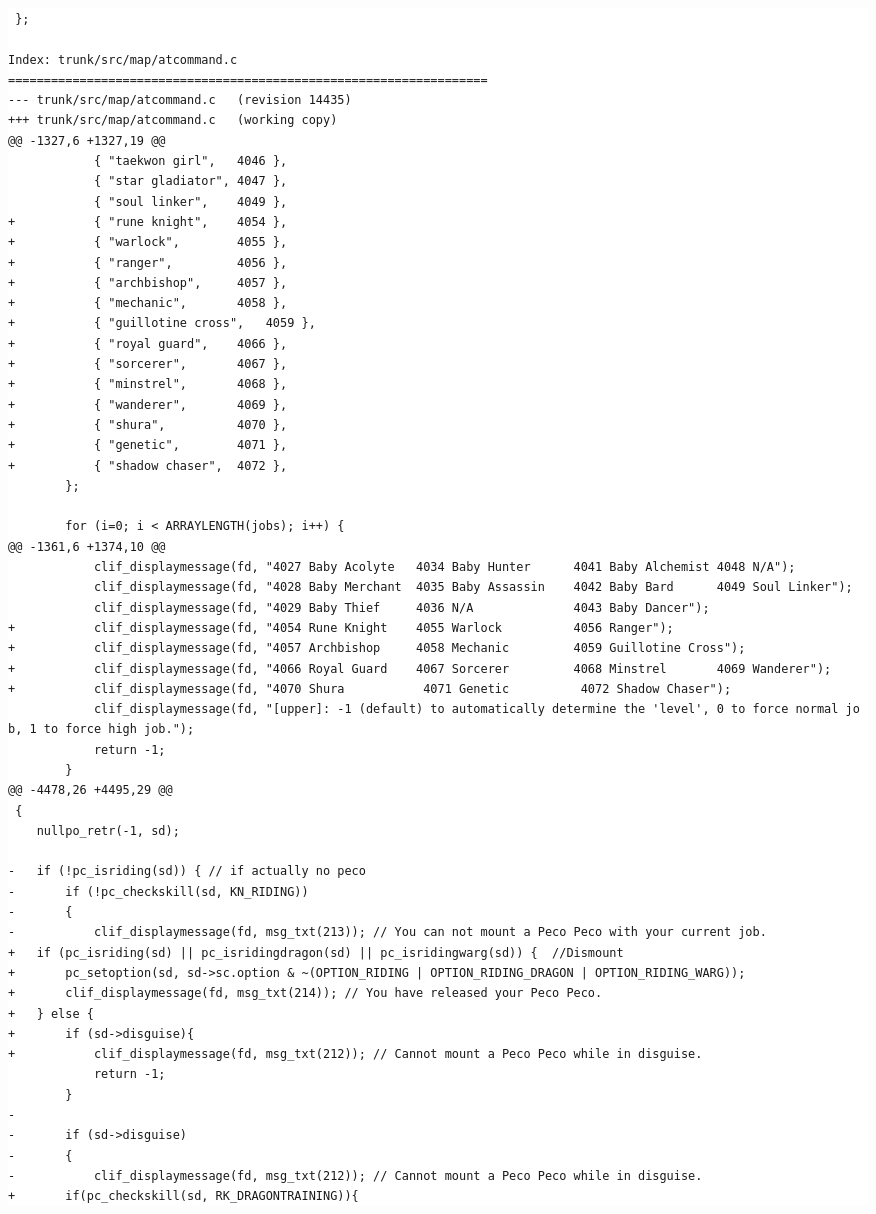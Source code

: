      };

    Index: trunk/src/map/atcommand.c
    ===================================================================
    --- trunk/src/map/atcommand.c   (revision 14435)
    +++ trunk/src/map/atcommand.c   (working copy)
    @@ -1327,6 +1327,19 @@
                { "taekwon girl",   4046 },
                { "star gladiator", 4047 },
                { "soul linker",    4049 },
    +           { "rune knight",    4054 },
    +           { "warlock",        4055 },
    +           { "ranger",         4056 },
    +           { "archbishop",     4057 },
    +           { "mechanic",       4058 },
    +           { "guillotine cross",   4059 },
    +           { "royal guard",    4066 },
    +           { "sorcerer",       4067 },
    +           { "minstrel",       4068 },
    +           { "wanderer",       4069 },
    +           { "shura",          4070 },
    +           { "genetic",        4071 },
    +           { "shadow chaser",  4072 },
            };

            for (i=0; i < ARRAYLENGTH(jobs); i++) {
    @@ -1361,6 +1374,10 @@
                clif_displaymessage(fd, "4027 Baby Acolyte   4034 Baby Hunter      4041 Baby Alchemist 4048 N/A");
                clif_displaymessage(fd, "4028 Baby Merchant  4035 Baby Assassin    4042 Baby Bard      4049 Soul Linker");
                clif_displaymessage(fd, "4029 Baby Thief     4036 N/A              4043 Baby Dancer");
    +           clif_displaymessage(fd, "4054 Rune Knight    4055 Warlock          4056 Ranger");
    +           clif_displaymessage(fd, "4057 Archbishop     4058 Mechanic         4059 Guillotine Cross");
    +           clif_displaymessage(fd, "4066 Royal Guard    4067 Sorcerer         4068 Minstrel       4069 Wanderer");
    +           clif_displaymessage(fd, "4070 Shura           4071 Genetic          4072 Shadow Chaser");
                clif_displaymessage(fd, "[upper]: -1 (default) to automatically determine the 'level', 0 to force normal job, 1 to force high job.");
                return -1;
            }
    @@ -4478,26 +4495,29 @@
     {
        nullpo_retr(-1, sd);

    -   if (!pc_isriding(sd)) { // if actually no peco
    -       if (!pc_checkskill(sd, KN_RIDING))
    -       {
    -           clif_displaymessage(fd, msg_txt(213)); // You can not mount a Peco Peco with your current job.
    +   if (pc_isriding(sd) || pc_isridingdragon(sd) || pc_isridingwarg(sd)) {  //Dismount
    +       pc_setoption(sd, sd->sc.option & ~(OPTION_RIDING | OPTION_RIDING_DRAGON | OPTION_RIDING_WARG));
    +       clif_displaymessage(fd, msg_txt(214)); // You have released your Peco Peco.
    +   } else {
    +       if (sd->disguise){
    +           clif_displaymessage(fd, msg_txt(212)); // Cannot mount a Peco Peco while in disguise.
                return -1;
            }
    -
    -       if (sd->disguise)
    -       {
    -           clif_displaymessage(fd, msg_txt(212)); // Cannot mount a Peco Peco while in disguise.
    +       if(pc_checkskill(sd, RK_DRAGONTRAINING)){